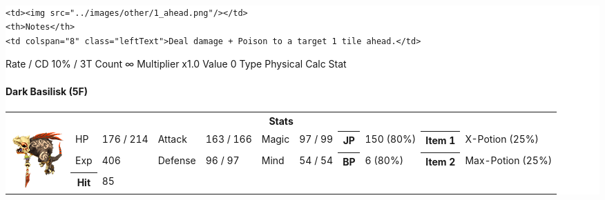     <td><img src="../images/other/1_ahead.png"/></td>
    <th>Notes</th>
    <td colspan="8" class="leftText">Deal damage + Poison to a target 1 tile ahead.</td>
  </tr>
  <tr>
    <th>Rate / CD</th>
    <td colspan="2">10% / 3T</td>
    <th>Count</th>
    <td>∞</td>
    <th>Multiplier</th>
    <td>x1.0</td>
    <th>Value</th>
    <td>0</td>
    <th>Type</th>
    <td class="leftText">Physical</td>
    <th>Calc</th>
    <td class="leftText">Stat</td>
  </tr>
</table>

#### Dark Basilisk (5F)

<table class="buddyOverview">
  <tr class="noPad">
    <th colspan="13" class="highlightGreen">Stats</th>
  </tr>
  <tr>
    <td rowspan="4"><img src="../images/chars/dark_basilisk.png"/></td>
    <td class="hp">HP</td>
    <td>176 <span class="hard">/ 214</span></td>
    <td class="atk">Attack</td>
    <td>163 <span class="hard">/ 166</span></td>
    <td class="mag">Magic</td>
    <td>97 <span class="hard">/ 99</span></td>
    <th>JP</th>
    <td>150 (80%)</td>
    <th>Item 1</th>
    <td colspan="3">X-Potion (25%)</td>
  </tr>
  <tr>
    <td class="sp">Exp</td>
    <td>406</td>
    <td class="def">Defense</td>
    <td>96 <span class="hard">/ 97</span></td>
    <td class="mnd">Mind</td>
    <td>54 <span class="hard">/ 54</span></td>
    <th>BP</th>
    <td>6 (80%)</td>
    <th>Item 2</th>
    <td colspan="3">Max-Potion (25%)</td>
  </tr>
  <tr>
    <th>Hit</th>
    <td>85</td>